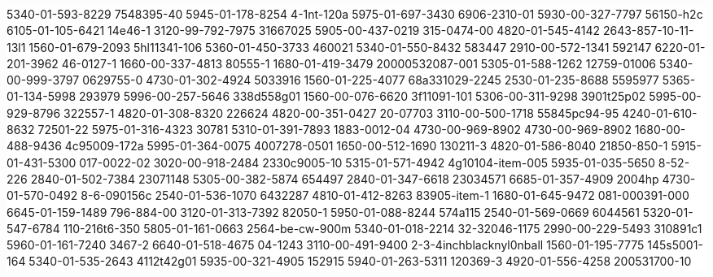 5340-01-593-8229	7548395-40
5945-01-178-8254	4-1nt-120a
5975-01-697-3430	6906-2310-01
5930-00-327-7797	56150-h2c
6105-01-105-6421	14e46-1
3120-99-792-7975	31667025
5905-00-437-0219	315-0474-00
4820-01-545-4142	2643-857-10-11-13l1
1560-01-679-2093	5hl11341-106
5360-01-450-3733	460021
5340-01-550-8432	583447
2910-00-572-1341	592147
6220-01-201-3962	46-0127-1
1660-00-337-4813	80555-1
1680-01-419-3479	20000532087-001
5305-01-588-1262	12759-01006
5340-00-999-3797	0629755-0
4730-01-302-4924	5033916
1560-01-225-4077	68a331029-2245
2530-01-235-8688	5595977
5365-01-134-5998	293979
5996-00-257-5646	338d558g01
1560-00-076-6620	3f11091-101
5306-00-311-9298	3901t25p02
5995-00-929-8796	322557-1
4820-01-308-8320	226624
4820-00-351-0427	20-07703
3110-00-500-1718	55845pc94-95
4240-01-610-8632	72501-22
5975-01-316-4323	30781
5310-01-391-7893	1883-0012-04
4730-00-969-8902	4730-00-969-8902
1680-00-488-9436	4c95009-172a
5995-01-364-0075	4007278-0501
1650-00-512-1690	130211-3
4820-01-586-8040	21850-850-1
5915-01-431-5300	017-0022-02
3020-00-918-2484	2330c9005-10
5315-01-571-4942	4g10104-item-005
5935-01-035-5650	8-52-226
2840-01-502-7384	23071148
5305-00-382-5874	654497
2840-01-347-6618	23034571
6685-01-357-4909	2004hp
4730-01-570-0492	8-6-090156c
2540-01-536-1070	6432287
4810-01-412-8263	83905-item-1
1680-01-645-9472	081-000391-000
6645-01-159-1489	796-884-00
3120-01-313-7392	82050-1
5950-01-088-8244	574a115
2540-01-569-0669	6044561
5320-01-547-6784	110-216t6-350
5805-01-161-0663	2564-be-cw-900m
5340-01-018-2214	32-32046-1175
2990-00-229-5493	310891c1
5960-01-161-7240	3467-2
6640-01-518-4675	04-1243
3110-00-491-9400	2-3-4inchblacknyl0nball
1560-01-195-7775	145s5001-164
5340-01-535-2643	4112t42g01
5935-00-321-4905	152915
5940-01-263-5311	120369-3
4920-01-556-4258	200531700-10